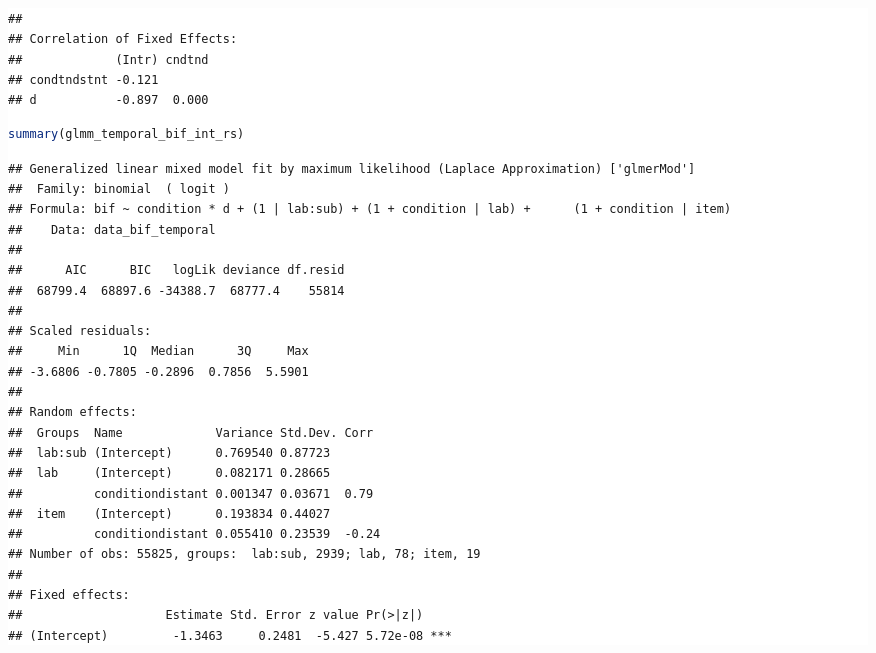     ## 
    ## Correlation of Fixed Effects:
    ##             (Intr) cndtnd
    ## condtndstnt -0.121       
    ## d           -0.897  0.000

``` r
summary(glmm_temporal_bif_int_rs)
```

    ## Generalized linear mixed model fit by maximum likelihood (Laplace Approximation) ['glmerMod']
    ##  Family: binomial  ( logit )
    ## Formula: bif ~ condition * d + (1 | lab:sub) + (1 + condition | lab) +      (1 + condition | item)
    ##    Data: data_bif_temporal
    ## 
    ##      AIC      BIC   logLik deviance df.resid 
    ##  68799.4  68897.6 -34388.7  68777.4    55814 
    ## 
    ## Scaled residuals: 
    ##     Min      1Q  Median      3Q     Max 
    ## -3.6806 -0.7805 -0.2896  0.7856  5.5901 
    ## 
    ## Random effects:
    ##  Groups  Name             Variance Std.Dev. Corr 
    ##  lab:sub (Intercept)      0.769540 0.87723       
    ##  lab     (Intercept)      0.082171 0.28665       
    ##          conditiondistant 0.001347 0.03671  0.79 
    ##  item    (Intercept)      0.193834 0.44027       
    ##          conditiondistant 0.055410 0.23539  -0.24
    ## Number of obs: 55825, groups:  lab:sub, 2939; lab, 78; item, 19
    ## 
    ## Fixed effects:
    ##                    Estimate Std. Error z value Pr(>|z|)    
    ## (Intercept)         -1.3463     0.2481  -5.427 5.72e-08 ***